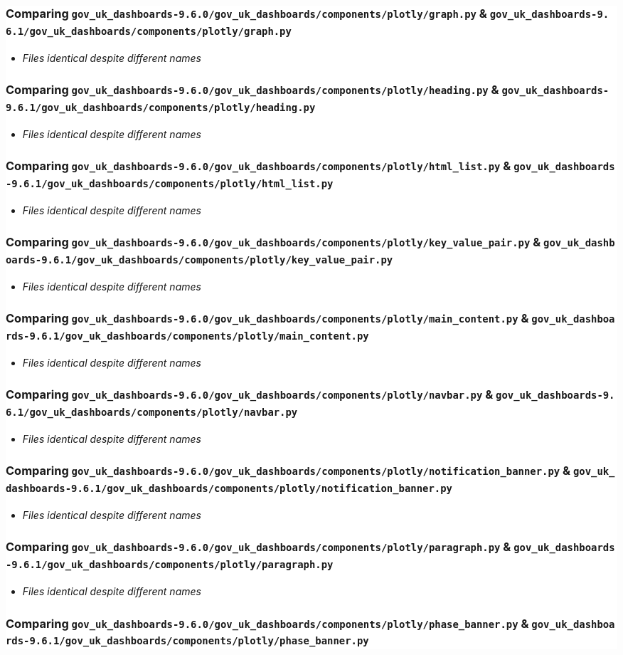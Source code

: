 ### Comparing `gov_uk_dashboards-9.6.0/gov_uk_dashboards/components/plotly/graph.py` & `gov_uk_dashboards-9.6.1/gov_uk_dashboards/components/plotly/graph.py`

 * *Files identical despite different names*

### Comparing `gov_uk_dashboards-9.6.0/gov_uk_dashboards/components/plotly/heading.py` & `gov_uk_dashboards-9.6.1/gov_uk_dashboards/components/plotly/heading.py`

 * *Files identical despite different names*

### Comparing `gov_uk_dashboards-9.6.0/gov_uk_dashboards/components/plotly/html_list.py` & `gov_uk_dashboards-9.6.1/gov_uk_dashboards/components/plotly/html_list.py`

 * *Files identical despite different names*

### Comparing `gov_uk_dashboards-9.6.0/gov_uk_dashboards/components/plotly/key_value_pair.py` & `gov_uk_dashboards-9.6.1/gov_uk_dashboards/components/plotly/key_value_pair.py`

 * *Files identical despite different names*

### Comparing `gov_uk_dashboards-9.6.0/gov_uk_dashboards/components/plotly/main_content.py` & `gov_uk_dashboards-9.6.1/gov_uk_dashboards/components/plotly/main_content.py`

 * *Files identical despite different names*

### Comparing `gov_uk_dashboards-9.6.0/gov_uk_dashboards/components/plotly/navbar.py` & `gov_uk_dashboards-9.6.1/gov_uk_dashboards/components/plotly/navbar.py`

 * *Files identical despite different names*

### Comparing `gov_uk_dashboards-9.6.0/gov_uk_dashboards/components/plotly/notification_banner.py` & `gov_uk_dashboards-9.6.1/gov_uk_dashboards/components/plotly/notification_banner.py`

 * *Files identical despite different names*

### Comparing `gov_uk_dashboards-9.6.0/gov_uk_dashboards/components/plotly/paragraph.py` & `gov_uk_dashboards-9.6.1/gov_uk_dashboards/components/plotly/paragraph.py`

 * *Files identical despite different names*

### Comparing `gov_uk_dashboards-9.6.0/gov_uk_dashboards/components/plotly/phase_banner.py` & `gov_uk_dashboards-9.6.1/gov_uk_dashboards/components/plotly/phase_banner.py`
